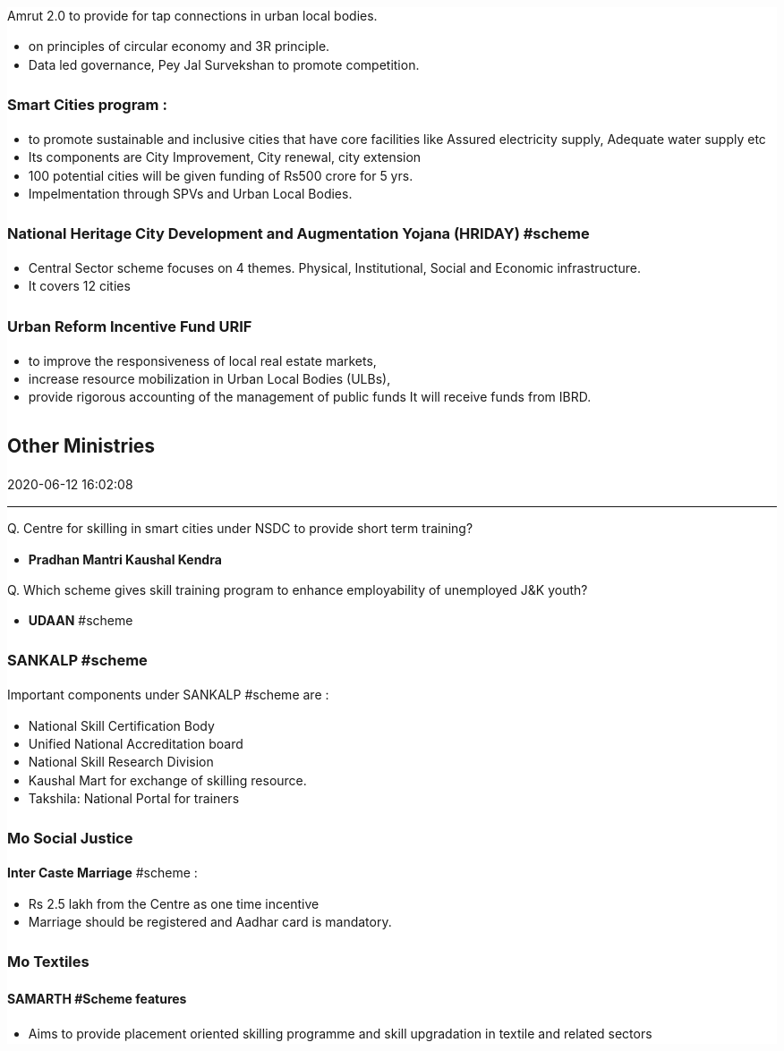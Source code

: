 Amrut 2.0 to provide for tap  connections in urban local bodies.
- on principles of circular economy and 3R principle. 
- Data led governance, Pey Jal Survekshan to promote competition.

###  Smart Cities program :
-   to promote sustainable and inclusive cities that have core facilities like Assured electricity supply, Adequate water supply etc
-   Its components are City Improvement, City renewal, city extension
-   100 potential cities will be given funding of Rs500 crore for 5 yrs.
-   Impelmentation through SPVs and Urban Local Bodies.
 

###  National Heritage City Development and Augmentation Yojana (HRIDAY) #scheme 
-   Central Sector scheme focuses on 4 themes. Physical, Institutional, Social and Economic infrastructure.
-   It covers 12 cities
 

###  Urban Reform Incentive Fund URIF 
 - to improve the responsiveness of local real estate markets, 
 - increase resource mobilization in Urban Local Bodies (ULBs), 
 - provide rigorous accounting of the management of public funds  It will receive funds from IBRD.
 
##  Other Ministries
2020-06-12 16:02:08
            
---
Q. Centre for skilling in smart cities under NSDC to provide short term training? 
- **Pradhan Mantri Kaushal Kendra**

Q. Which scheme gives skill training program to enhance employability of unemployed J&K youth? 
- **UDAAN** #scheme

### SANKALP #scheme 
Important components under SANKALP #scheme are :
-   National Skill Certification Body
-   Unified National Accreditation board
-   National Skill Research Division
-   Kaushal Mart for exchange of skilling resource.
-   Takshila: National Portal for trainers


### Mo Social Justice
**Inter Caste Marriage** #scheme :
-   Rs 2.5 lakh from the Centre as one time incentive
-   Marriage should be registered and Aadhar card is mandatory.


### Mo Textiles

#### SAMARTH #Scheme features
-   Aims to provide placement oriented skilling programme and skill upgradation in textile and related sectors
